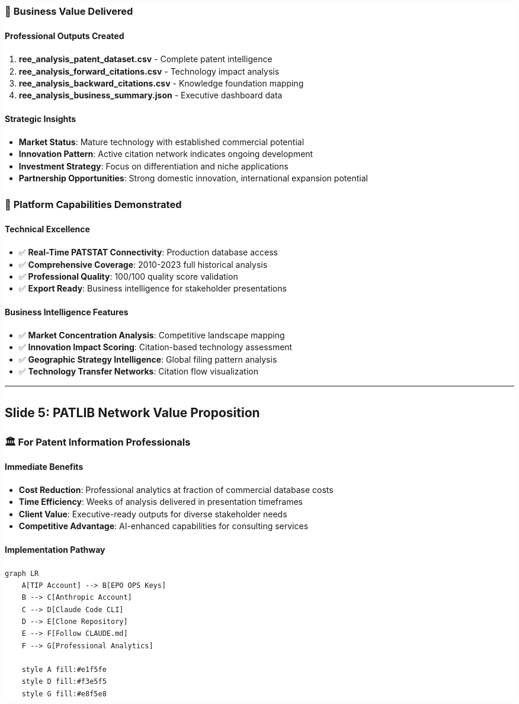 ### 🎯 **Business Value Delivered**

#### **Professional Outputs Created**
1. **ree_analysis_patent_dataset.csv** - Complete patent intelligence
2. **ree_analysis_forward_citations.csv** - Technology impact analysis
3. **ree_analysis_backward_citations.csv** - Knowledge foundation mapping
4. **ree_analysis_business_summary.json** - Executive dashboard data

#### **Strategic Insights**
- **Market Status**: Mature technology with established commercial potential
- **Innovation Pattern**: Active citation network indicates ongoing development
- **Investment Strategy**: Focus on differentiation and niche applications
- **Partnership Opportunities**: Strong domestic innovation, international expansion potential

### 🚀 **Platform Capabilities Demonstrated**

#### **Technical Excellence**
- ✅ **Real-Time PATSTAT Connectivity**: Production database access
- ✅ **Comprehensive Coverage**: 2010-2023 full historical analysis
- ✅ **Professional Quality**: 100/100 quality score validation
- ✅ **Export Ready**: Business intelligence for stakeholder presentations

#### **Business Intelligence Features**
- ✅ **Market Concentration Analysis**: Competitive landscape mapping
- ✅ **Innovation Impact Scoring**: Citation-based technology assessment
- ✅ **Geographic Strategy Intelligence**: Global filing pattern analysis
- ✅ **Technology Transfer Networks**: Citation flow visualization

---

## Slide 5: PATLIB Network Value Proposition

### 🏛️ **For Patent Information Professionals**

#### **Immediate Benefits**
- **Cost Reduction**: Professional analytics at fraction of commercial database costs
- **Time Efficiency**: Weeks of analysis delivered in presentation timeframes
- **Client Value**: Executive-ready outputs for diverse stakeholder needs
- **Competitive Advantage**: AI-enhanced capabilities for consulting services

#### **Implementation Pathway**
```mermaid
graph LR
    A[TIP Account] --> B[EPO OPS Keys]
    B --> C[Anthropic Account]
    C --> D[Claude Code CLI]
    D --> E[Clone Repository]
    E --> F[Follow CLAUDE.md]
    F --> G[Professional Analytics]
    
    style A fill:#e1f5fe
    style D fill:#f3e5f5
    style G fill:#e8f5e8
```
